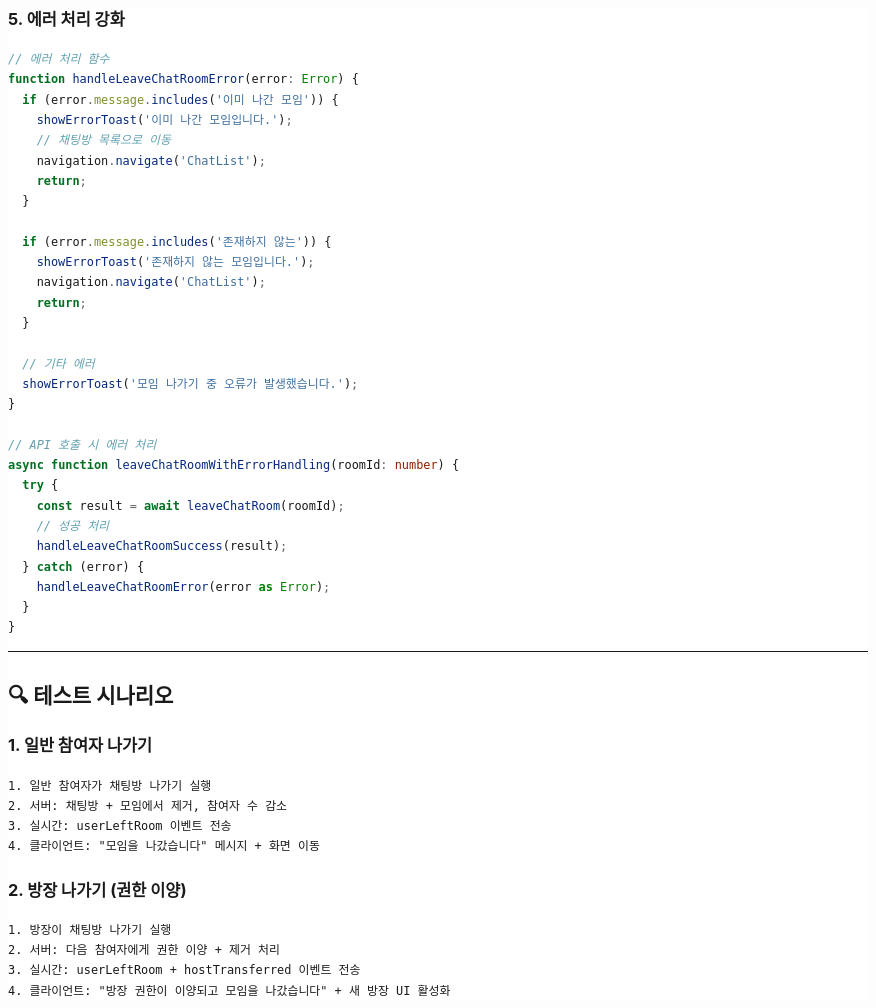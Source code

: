 
### 5. **에러 처리 강화**

```typescript
// 에러 처리 함수
function handleLeaveChatRoomError(error: Error) {
  if (error.message.includes('이미 나간 모임')) {
    showErrorToast('이미 나간 모임입니다.');
    // 채팅방 목록으로 이동
    navigation.navigate('ChatList');
    return;
  }
  
  if (error.message.includes('존재하지 않는')) {
    showErrorToast('존재하지 않는 모임입니다.');
    navigation.navigate('ChatList');
    return;
  }
  
  // 기타 에러
  showErrorToast('모임 나가기 중 오류가 발생했습니다.');
}

// API 호출 시 에러 처리
async function leaveChatRoomWithErrorHandling(roomId: number) {
  try {
    const result = await leaveChatRoom(roomId);
    // 성공 처리
    handleLeaveChatRoomSuccess(result);
  } catch (error) {
    handleLeaveChatRoomError(error as Error);
  }
}
```

---

## 🔍 **테스트 시나리오**

### 1. **일반 참여자 나가기**
```
1. 일반 참여자가 채팅방 나가기 실행
2. 서버: 채팅방 + 모임에서 제거, 참여자 수 감소
3. 실시간: userLeftRoom 이벤트 전송
4. 클라이언트: "모임을 나갔습니다" 메시지 + 화면 이동
```

### 2. **방장 나가기 (권한 이양)**
```
1. 방장이 채팅방 나가기 실행
2. 서버: 다음 참여자에게 권한 이양 + 제거 처리
3. 실시간: userLeftRoom + hostTransferred 이벤트 전송
4. 클라이언트: "방장 권한이 이양되고 모임을 나갔습니다" + 새 방장 UI 활성화
```

